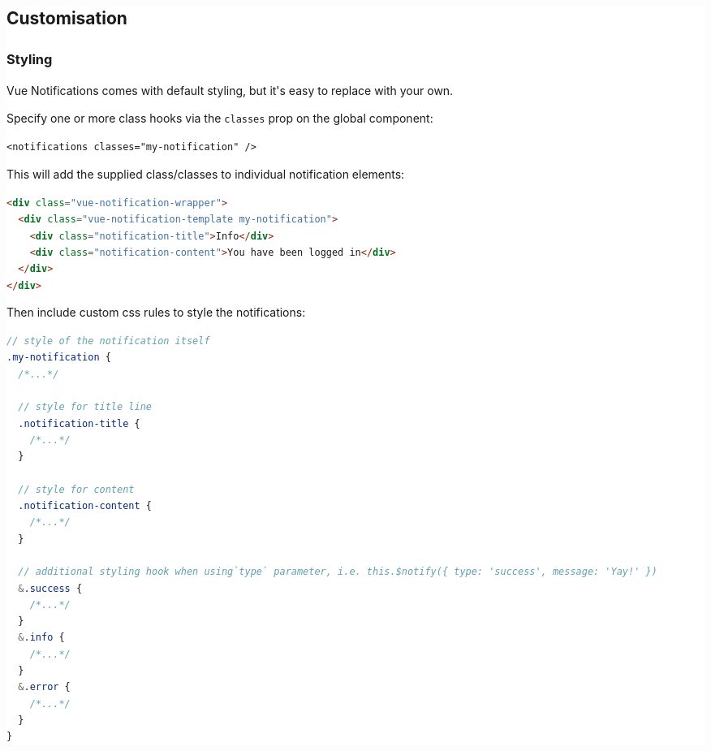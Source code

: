 
## Customisation

### Styling

Vue Notifications comes with default styling, but it's easy to replace with your own.

Specify one or more class hooks via the `classes` prop on the global component:

```vue
<notifications classes="my-notification" />
```

This will add the supplied class/classes to individual notification elements:

```html
<div class="vue-notification-wrapper">
  <div class="vue-notification-template my-notification">
    <div class="notification-title">Info</div>
    <div class="notification-content">You have been logged in</div>
  </div>
</div>
```

Then include custom css rules to style the notifications:

```scss
// style of the notification itself
.my-notification {
  /*...*/

  // style for title line
  .notification-title {
    /*...*/
  }

  // style for content
  .notification-content {
    /*...*/
  }

  // additional styling hook when using`type` parameter, i.e. this.$notify({ type: 'success', message: 'Yay!' })
  &.success {
    /*...*/
  }
  &.info {
    /*...*/
  }
  &.error {
    /*...*/
  }
}
```

